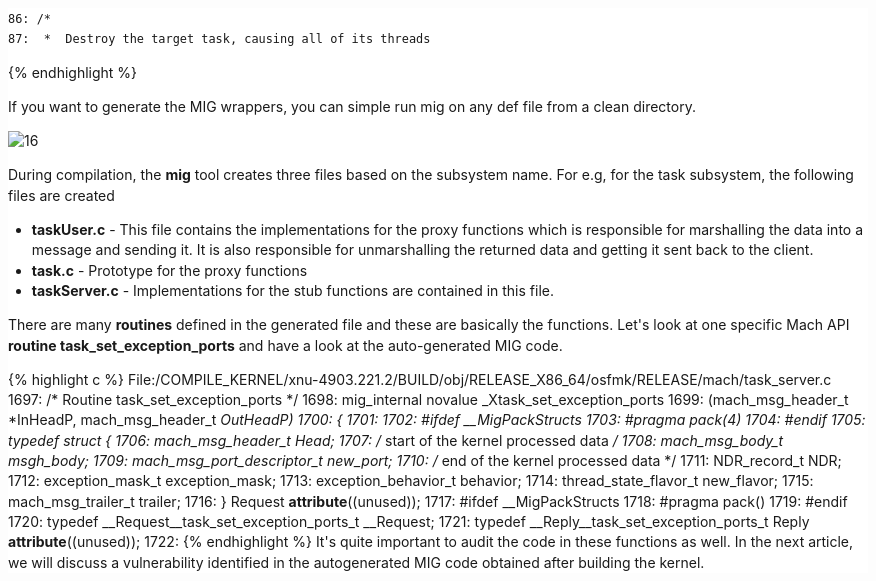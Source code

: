     86: /*
    87:  *  Destroy the target task, causing all of its threads
{% endhighlight %}

If you want to generate the MIG wrappers, you can simple run mig on any def file from a clean directory.

![16]({{site.baseurl}}/images/16.png)

During compilation, the **mig** tool creates three files based on the subsystem name. For e.g, for the task subsystem, the following files are created

*   **taskUser.c** - This file contains the implementations for the proxy functions which is responsible for marshalling the data into a message and sending it. It is also responsible for unmarshalling the returned data and getting it sent back to the client.
*   **task.c** - Prototype for the proxy functions
*   **taskServer.c** - Implementations for the stub functions are contained in this file.

There are many **routines** defined in the generated file and these are basically the functions. Let's look at one specific Mach API **routine task_set_exception_ports** and have a look at the auto-generated MIG code.

{% highlight c %}
    File:/COMPILE_KERNEL/xnu-4903.221.2/BUILD/obj/RELEASE_X86_64/osfmk/RELEASE/mach/task_server.c
    1697: /* Routine task_set_exception_ports */
    1698: mig_internal novalue _Xtask_set_exception_ports
    1699:   (mach_msg_header_t *InHeadP, mach_msg_header_t *OutHeadP)
    1700: {
    1701: 
    1702: #ifdef  __MigPackStructs
    1703: #pragma pack(4)
    1704: #endif
    1705:   typedef struct {
    1706:     mach_msg_header_t Head;
    1707:     /* start of the kernel processed data */
    1708:     mach_msg_body_t msgh_body;
    1709:     mach_msg_port_descriptor_t new_port;
    1710:     /* end of the kernel processed data */
    1711:     NDR_record_t NDR;
    1712:     exception_mask_t exception_mask;
    1713:     exception_behavior_t behavior;
    1714:     thread_state_flavor_t new_flavor;
    1715:     mach_msg_trailer_t trailer;
    1716:   } Request __attribute__((unused));
    1717: #ifdef  __MigPackStructs
    1718: #pragma pack()
    1719: #endif
    1720:   typedef __Request__task_set_exception_ports_t __Request;
    1721:   typedef __Reply__task_set_exception_ports_t Reply __attribute__((unused));
    1722: 
{% endhighlight %}
It's quite important to audit the code in these functions as well. In the next article, we will discuss a vulnerability identified in the autogenerated MIG code obtained after building the kernel.
